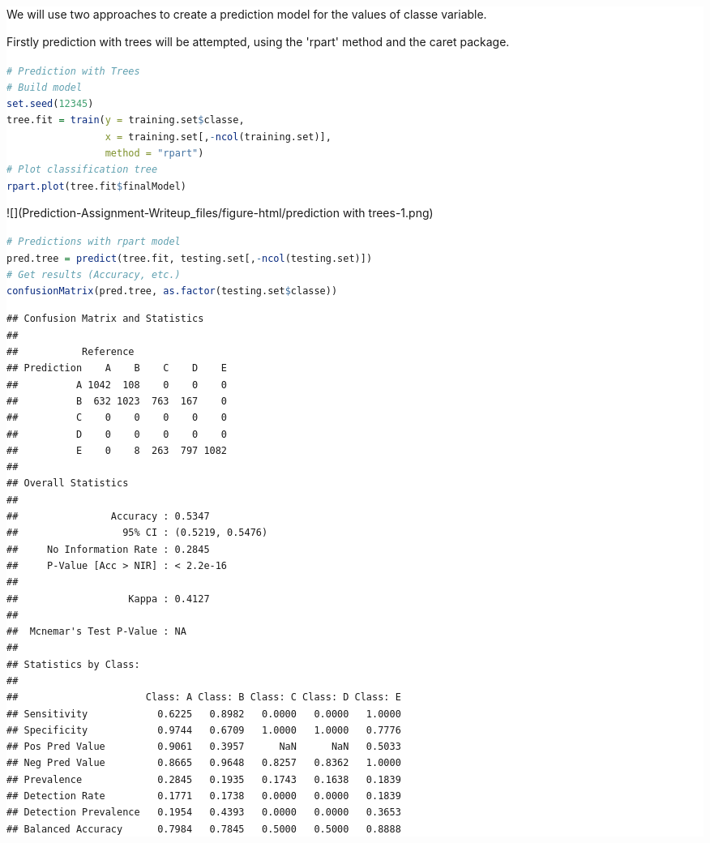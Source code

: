 We will use two approaches to create a prediction model for the values of classe variable. 

Firstly prediction with trees will be attempted, using the 'rpart' method and the caret package.


```r
# Prediction with Trees
# Build model
set.seed(12345)
tree.fit = train(y = training.set$classe,
                 x = training.set[,-ncol(training.set)],
                 method = "rpart")
# Plot classification tree
rpart.plot(tree.fit$finalModel)
```

![](Prediction-Assignment-Writeup_files/figure-html/prediction with trees-1.png)

```r
# Predictions with rpart model
pred.tree = predict(tree.fit, testing.set[,-ncol(testing.set)])
# Get results (Accuracy, etc.)
confusionMatrix(pred.tree, as.factor(testing.set$classe))
```

```
## Confusion Matrix and Statistics
## 
##           Reference
## Prediction    A    B    C    D    E
##          A 1042  108    0    0    0
##          B  632 1023  763  167    0
##          C    0    0    0    0    0
##          D    0    0    0    0    0
##          E    0    8  263  797 1082
## 
## Overall Statistics
##                                           
##                Accuracy : 0.5347          
##                  95% CI : (0.5219, 0.5476)
##     No Information Rate : 0.2845          
##     P-Value [Acc > NIR] : < 2.2e-16       
##                                           
##                   Kappa : 0.4127          
##                                           
##  Mcnemar's Test P-Value : NA              
## 
## Statistics by Class:
## 
##                      Class: A Class: B Class: C Class: D Class: E
## Sensitivity            0.6225   0.8982   0.0000   0.0000   1.0000
## Specificity            0.9744   0.6709   1.0000   1.0000   0.7776
## Pos Pred Value         0.9061   0.3957      NaN      NaN   0.5033
## Neg Pred Value         0.8665   0.9648   0.8257   0.8362   1.0000
## Prevalence             0.2845   0.1935   0.1743   0.1638   0.1839
## Detection Rate         0.1771   0.1738   0.0000   0.0000   0.1839
## Detection Prevalence   0.1954   0.4393   0.0000   0.0000   0.3653
## Balanced Accuracy      0.7984   0.7845   0.5000   0.5000   0.8888
```
